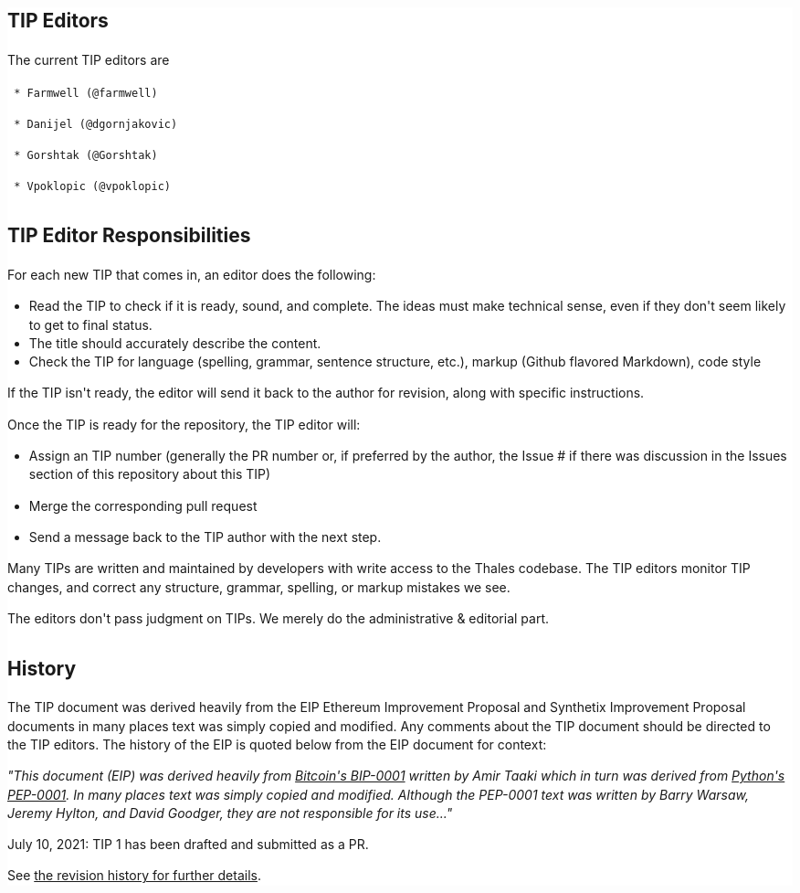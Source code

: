 ## TIP Editors

The current TIP editors are

` * Farmwell (@farmwell)`
  
` * Danijel (@dgornjakovic)`

` * Gorshtak (@Gorshtak)`

` * Vpoklopic (@vpoklopic)`



## TIP Editor Responsibilities

For each new TIP that comes in, an editor does the following:

- Read the TIP to check if it is ready, sound, and complete. The ideas must make technical sense, even if they don't seem likely to get to final status.
- The title should accurately describe the content.
- Check the TIP for language (spelling, grammar, sentence structure, etc.), markup (Github flavored Markdown), code style

If the TIP isn't ready, the editor will send it back to the author for revision, along with specific instructions.

Once the TIP is ready for the repository, the TIP editor will:

- Assign an TIP number (generally the PR number or, if preferred by the author, the Issue # if there was discussion in the Issues section of this repository about this TIP)

- Merge the corresponding pull request

- Send a message back to the TIP author with the next step.

Many TIPs are written and maintained by developers with write access to the Thales codebase. The TIP editors monitor TIP changes, and correct any structure, grammar, spelling, or markup mistakes we see.

The editors don't pass judgment on TIPs. We merely do the administrative & editorial part.

## History

The TIP document was derived heavily from the EIP Ethereum Improvement Proposal and Synthetix Improvement Proposal documents in many places text was simply copied and modified. Any comments about the TIP document should be directed to the TIP editors. The history of the EIP is quoted below from the EIP document  for context:

*"This document (EIP) was derived heavily from [Bitcoin's BIP-0001](https://github.com/bitcoin/bips) written by Amir Taaki which in turn was derived from [Python's PEP-0001](https://www.python.org/dev/peps/). In many places text was simply copied and modified. Although the PEP-0001 text was written by Barry Warsaw, Jeremy Hylton, and David Goodger, they are not responsible for its use..."*

July 10, 2021: TIP 1 has been drafted and submitted as a PR.


See [the revision history for further details](https://github.com/Thales-Markets/).
